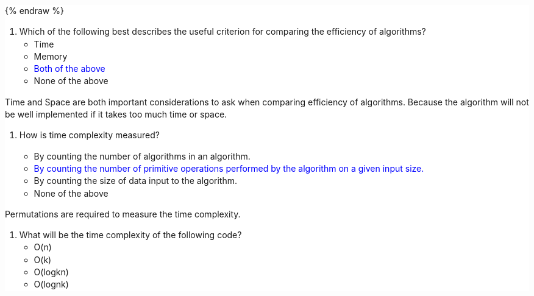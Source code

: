 </div>

</div>
    {% endraw %}

<div class="cell border-box-sizing text_cell rendered"><div class="inner_cell">
<div class="text_cell_render border-box-sizing rendered_html">
<ol>
<li>Which of the following best describes the useful criterion for comparing the efficiency of algorithms?<ul>
<li>Time</li>
<li>Memory</li>
<li><span style="color:blue">Both of the above</span></li>
<li>None of the above</li>
</ul>
</li>
</ol>
<p>Time and Space are both important considerations to ask when comparing efficiency of algorithms. Because the algorithm will not be well implemented if it takes too much time or space.</p>

</div>
</div>
</div>
<div class="cell border-box-sizing text_cell rendered"><div class="inner_cell">
<div class="text_cell_render border-box-sizing rendered_html">
<ol>
<li><p>How is time complexity measured?</p>
<ul>
<li>By counting the number of algorithms in an algorithm.</li>
<li><span style="color:blue">By counting the number of primitive operations performed by the algorithm on a given input size.</span></li>
<li>By counting the size of data input to the algorithm.</li>
<li>None of the above</li>
</ul>
</li>
</ol>

</div>
</div>
</div>
<div class="cell border-box-sizing text_cell rendered"><div class="inner_cell">
<div class="text_cell_render border-box-sizing rendered_html">
<p>Permutations are required to measure the time complexity.</p>

</div>
</div>
</div>
<div class="cell border-box-sizing text_cell rendered"><div class="inner_cell">
<div class="text_cell_render border-box-sizing rendered_html">
<ol>
<li>What will be the time complexity of the following code?<ul>
<li>O(n)</li>
<li>O(k)</li>
<li>O(logkn)</li>
<li>O(lognk)</li>
</ul>
</li>
</ol>
